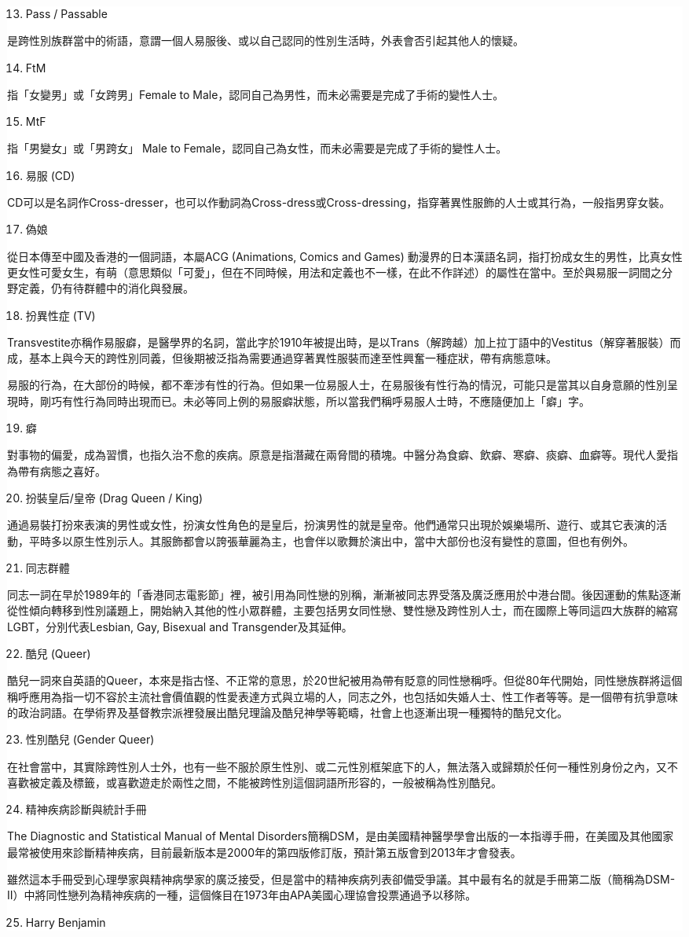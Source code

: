 13. Pass / Passable

是跨性別族群當中的術語，意謂一個人易服後、或以自己認同的性別生活時，外表會否引起其他人的懷疑。

14. FtM

指「女變男」或「女跨男」Female to Male，認同自己為男性，而未必需要是完成了手術的變性人士。

15. MtF

指「男變女」或「男跨女」 Male to Female，認同自己為女性，而未必需要是完成了手術的變性人士。

16. 易服 (CD)

CD可以是名詞作Cross-dresser，也可以作動詞為Cross-dress或Cross-dressing，指穿著異性服飾的人士或其行為，一般指男穿女裝。

17. 偽娘

從日本傳至中國及香港的一個詞語，本屬ACG (Animations, Comics and Games) 動漫界的日本漢語名詞，指打扮成女生的男性，比真女性更女性可愛女生，有萌（意思類似「可愛」，但在不同時候，用法和定義也不一樣，在此不作詳述）的屬性在當中。至於與易服一詞間之分野定義，仍有待群體中的消化與發展。

18. 扮異性症 (TV)

Transvestite亦稱作易服癖，是醫學界的名詞，當此字於1910年被提出時，是以Trans（解跨越）加上拉丁語中的Vestitus（解穿著服裝）而成，基本上與今天的跨性別同義，但後期被泛指為需要通過穿著異性服裝而達至性興奮一種症狀，帶有病態意味。

易服的行為，在大部份的時候，都不牽涉有性的行為。但如果一位易服人士，在易服後有性行為的情況，可能只是當其以自身意願的性別呈現時，剛巧有性行為同時出現而已。未必等同上例的易服癖狀態，所以當我們稱呼易服人士時，不應隨便加上「癖」字。

19. 癖

對事物的偏愛，成為習慣，也指久治不愈的疾病。原意是指潛藏在兩脅間的積塊。中醫分為食癖、飲癖、寒癖、痰癖、血癖等。現代人愛指為帶有病態之喜好。

20. 扮裝皇后/皇帝 (Drag Queen / King)

通過易裝打扮來表演的男性或女性，扮演女性角色的是皇后，扮演男性的就是皇帝。他們通常只出現於娛樂場所、遊行、或其它表演的活動，平時多以原生性別示人。其服飾都會以誇張華麗為主，也會伴以歌舞於演出中，當中大部份也沒有變性的意圖，但也有例外。

21. 同志群體

同志一詞在早於1989年的「香港同志電影節」裡，被引用為同性戀的別稱，漸漸被同志界受落及廣泛應用於中港台間。後因運動的焦點逐漸從性傾向轉移到性別議題上，開始納入其他的性小眾群體，主要包括男女同性戀、雙性戀及跨性別人士，而在國際上等同這四大族群的縮寫LGBT，分別代表Lesbian, Gay, Bisexual and Transgender及其延伸。

22. 酷兒 (Queer)

酷兒一詞來自英語的Queer，本來是指古怪、不正常的意思，於20世紀被用為帶有貶意的同性戀稱呼。但從80年代開始，同性戀族群將這個稱呼應用為指一切不容於主流社會價值觀的性愛表達方式與立場的人，同志之外，也包括如失婚人士、性工作者等等。是一個帶有抗爭意味的政治詞語。在學術界及基督教宗派裡發展出酷兒理論及酷兒神學等範疇，社會上也逐漸出現一種獨特的酷兒文化。

23. 性別酷兒 (Gender Queer)

在社會當中，其實除跨性別人士外，也有一些不服於原生性別、或二元性別框架底下的人，無法落入或歸類於任何一種性別身份之內，又不喜歡被定義及標籤，或喜歡遊走於兩性之間，不能被跨性別這個詞語所形容的，一般被稱為性別酷兒。

24. 精神疾病診斷與統計手冊

The Diagnostic and Statistical Manual of Mental Disorders簡稱DSM，是由美國精神醫學學會出版的一本指導手冊，在美國及其他國家最常被使用來診斷精神疾病，目前最新版本是2000年的第四版修訂版，預計第五版會到2013年才會發表。

雖然這本手冊受到心理學家與精神病學家的廣泛接受，但是當中的精神疾病列表卻備受爭議。其中最有名的就是手冊第二版（簡稱為DSM-II）中將同性戀列為精神疾病的一種，這個條目在1973年由APA美國心理協會投票通過予以移除。

25. Harry Benjamin
